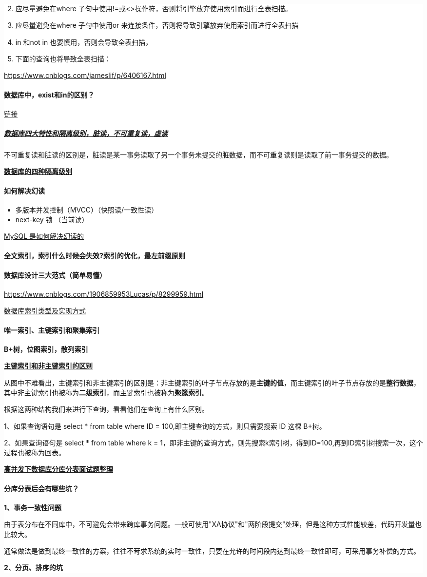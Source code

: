 2. 应尽量避免在where 子句中使用!=或<>操作符，否则将引擎放弃使用索引而进行全表扫描。

3. 应尽量避免在where 子句中使用or 来连接条件，否则将导致引擎放弃使用索引而进行全表扫描
4. in 和not in 也要慎用，否则会导致全表扫描，
5. 下面的查询也将导致全表扫描：

https://www.cnblogs.com/jameslif/p/6406167.html

#### 数据库中，exist和in的区别？

[链接](https://www.cnblogs.com/emilyyoucan/p/7833769.html)

##### [数据库四大特性和隔离级别，脏读，不可重复读，虚读](https://www.cnblogs.com/fjdingsd/p/5273008.html)

不可重复读和脏读的区别是，脏读是某一事务读取了另一个事务未提交的脏数据，而不可重复读则是读取了前一事务提交的数据。

[**数据库的四种隔离级别**](https://blog.csdn.net/strawqqhat/article/details/88564150)

#### 如何解决幻读

- 多版本并发控制（MVCC）（快照读/一致性读）
- next-key 锁 （当前读）

[MySQL 是如何解决幻读的](https://www.cnblogs.com/wudanyang/p/10655180.html)

#### 全文索引，索引什么时候会失效?索引的优化，最左前缀原则

#### 数据库设计三大范式（简单易懂）

https://www.cnblogs.com/1906859953Lucas/p/8299959.html

[数据库索引类型及实现方式](https://blog.csdn.net/sdgihshdv/article/details/75039825)

#### 唯一索引、主键索引和聚集索引

**B+树，位图索引，散列索引**

[**主键索引和非主键索引的区别**](https://www.cnblogs.com/heishuichenzhou/p/10813463.html)

从图中不难看出，主键索引和非主键索引的区别是：非主键索引的叶子节点存放的是**主键的值**，而主键索引的叶子节点存放的是**整行数据**，其中非主键索引也被称为**二级索引**，而主键索引也被称为**聚簇索引**。

根据这两种结构我们来进行下查询，看看他们在查询上有什么区别。

1、如果查询语句是 select * from table where ID = 100,即主键查询的方式，则只需要搜索 ID 这棵 B+树。

2、如果查询语句是 select * from table where k = 1，即非主键的查询方式，则先搜索k索引树，得到ID=100,再到ID索引树搜索一次，这个过程也被称为回表。

[**高并发下数据库分库分表面试题整理**](https://blog.csdn.net/Iperishing/article/details/87552180)

#### 分库分表后会有哪些坑？

**1、事务一致性问题**

由于表分布在不同库中，不可避免会带来跨库事务问题。一般可使用"XA协议"和"两阶段提交"处理，但是这种方式性能较差，代码开发量也比较大。

通常做法是做到最终一致性的方案，往往不苛求系统的实时一致性，只要在允许的时间段内达到最终一致性即可，可采用事务补偿的方式。

**2、分页、排序的坑**
